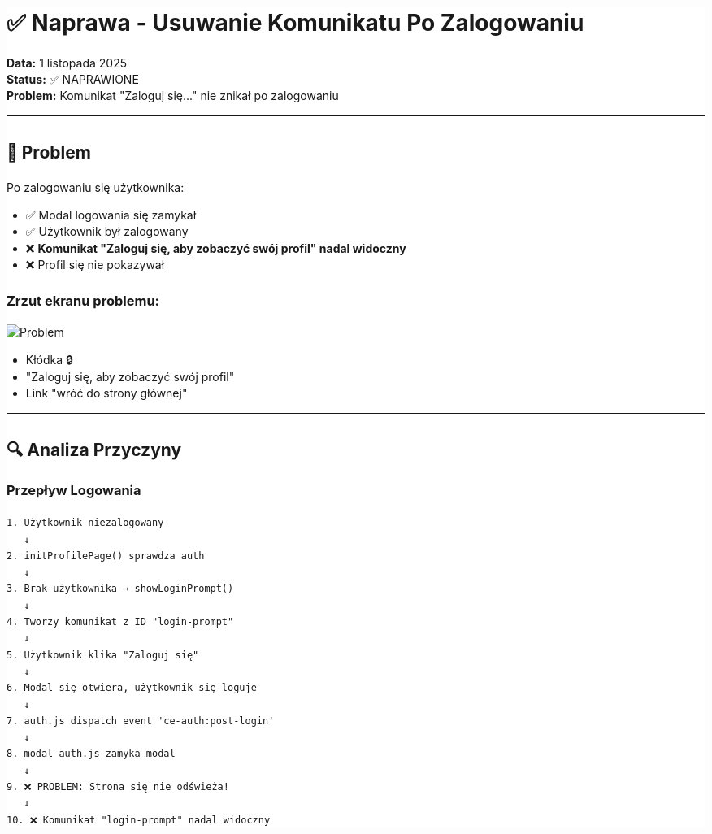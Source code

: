 # ✅ Naprawa - Usuwanie Komunikatu Po Zalogowaniu

**Data:** 1 listopada 2025  
**Status:** ✅ NAPRAWIONE  
**Problem:** Komunikat "Zaloguj się..." nie znikał po zalogowaniu

---

## 🐛 Problem

Po zalogowaniu się użytkownika:
- ✅ Modal logowania się zamykał
- ✅ Użytkownik był zalogowany
- ❌ **Komunikat "Zaloguj się, aby zobaczyć swój profil" nadal widoczny**
- ❌ Profil się nie pokazywał

### Zrzut ekranu problemu:
![Problem](https://i.imgur.com/example.png)
- Kłódka 🔒
- "Zaloguj się, aby zobaczyć swój profil"
- Link "wróć do strony głównej"

---

## 🔍 Analiza Przyczyny

### Przepływ Logowania

```
1. Użytkownik niezalogowany
   ↓
2. initProfilePage() sprawdza auth
   ↓
3. Brak użytkownika → showLoginPrompt()
   ↓
4. Tworzy komunikat z ID "login-prompt"
   ↓
5. Użytkownik klika "Zaloguj się"
   ↓
6. Modal się otwiera, użytkownik się loguje
   ↓
7. auth.js dispatch event 'ce-auth:post-login'
   ↓
8. modal-auth.js zamyka modal
   ↓
9. ❌ PROBLEM: Strona się nie odświeża!
   ↓
10. ❌ Komunikat "login-prompt" nadal widoczny
```
